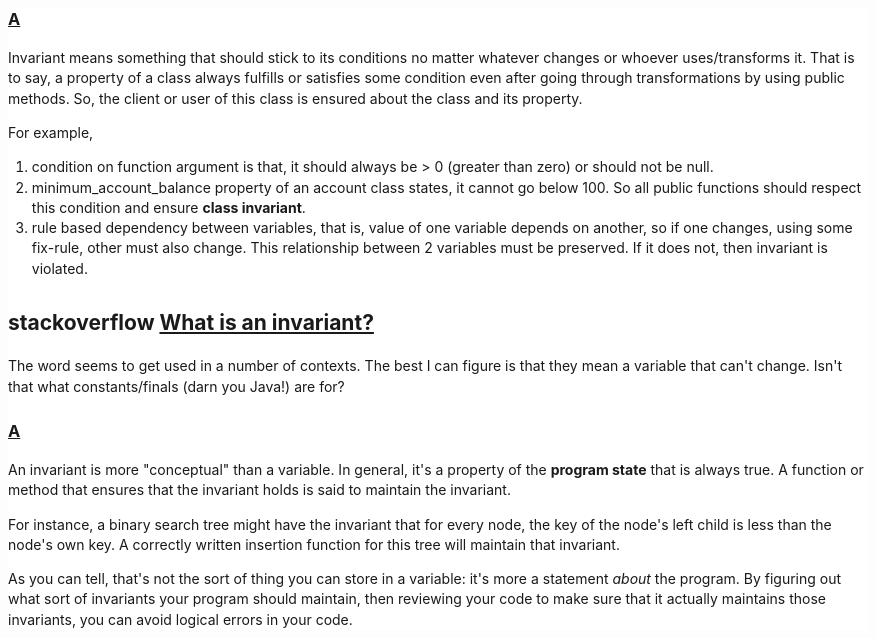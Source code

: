 ### [A](https://stackoverflow.com/a/19583347)

Invariant means something that should stick to its conditions no matter whatever changes or whoever uses/transforms it. That is to say, a property of a class always fulfills or satisfies some condition even after going through transformations by using public methods. So, the client or user of this class is ensured about the class and its property.

For example,

1. condition on function argument is that, it should always be > 0 (greater than zero) or should not be null.
2. minimum_account_balance property of an account class states, it cannot go below 100. So all public functions should respect this condition and ensure **class invariant**.
3. rule based dependency between variables, that is, value of one variable depends on another, so if one changes, using some fix-rule, other must also change. This relationship between 2 variables must be preserved. If it does not, then invariant is violated.





## stackoverflow [What is an invariant?](https://stackoverflow.com/questions/112064/what-is-an-invariant)

The word seems to get used in a number of contexts. The best I can figure is that they mean a variable that can't change. Isn't that what constants/finals (darn you Java!) are for?

### [A](https://stackoverflow.com/a/112088)

An invariant is more "conceptual" than a variable. In general, it's a property of the **program state** that is always true. A function or method that ensures that the invariant holds is said to maintain the invariant.

For instance, a binary search tree might have the invariant that for every node, the key of the node's left child is less than the node's own key. A correctly written insertion function for this tree will maintain that invariant.

As you can tell, that's not the sort of thing you can store in a variable: it's more a statement *about* the program. By figuring out what sort of invariants your program should maintain, then reviewing your code to make sure that it actually maintains those invariants, you can avoid logical errors in your code.





